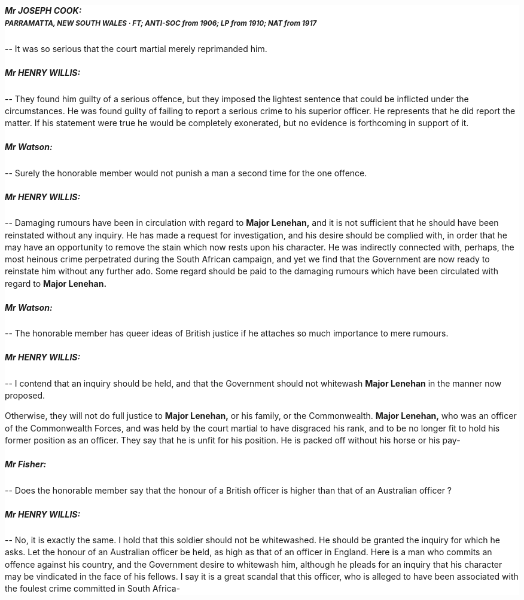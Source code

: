 ##### Mr JOSEPH COOK:<br><small class="text-muted">PARRAMATTA, NEW SOUTH WALES &middot; FT; ANTI-SOC from 1906; LP from 1910; NAT from 1917</small>

-- It was so serious that the court martial merely reprimanded him. 

##### Mr HENRY WILLIS:

-- They found him guilty of a serious offence, but they imposed the lightest sentence that could be inflicted under the circumstances. He was found guilty of failing to report a serious crime to his superior officer. He represents that he did report the matter. If his statement were true he would be completely exonerated, but no evidence is forthcoming in support of it. 

##### Mr Watson:

-- Surely the honorable member would not punish a man a second time for the one offence. 

##### Mr HENRY WILLIS:

-- Damaging rumours have been in circulation with regard to  **Major Lenehan,**  and it is not sufficient that he should have been reinstated without any inquiry. He has made a request for investigation, and his desire should be complied with, in order that he may have an opportunity to remove the stain which now rests upon his character. He was indirectly connected with, perhaps, the most heinous crime perpetrated during the South African campaign, and yet we find that the Government are now ready to reinstate him without any further ado. Some regard should be paid to the damaging rumours which have been circulated with regard to  **Major Lenehan.** 

##### Mr Watson:

-- The honorable member has queer ideas of British justice if he attaches so much importance to mere rumours. 

##### Mr HENRY WILLIS:

-- I contend that an inquiry should be held, and that the Government should not whitewash  **Major Lenehan**  in the manner now proposed. 

Otherwise, they will not do full justice to  **Major Lenehan,**  or his family, or the Commonwealth.  **Major Lenehan,**  who was an officer of the Commonwealth Forces, and was held by the court martial to have disgraced his rank, and to be no longer fit to hold his former  position as an officer. They say that he is unfit for his position. He is packed off without his horse or his pay- 

##### Mr Fisher:

--  Does the honorable member say that the honour of a British officer is higher than that of an Australian officer ? 

##### Mr HENRY WILLIS:

-- No, it is exactly the same. I hold that this soldier should not be whitewashed. He should be granted the inquiry for which he asks. Let the honour of an Australian officer be held, as high as that of an officer in England. Here is a man who commits an offence against his country, and the Government desire to whitewash him, although he pleads for an inquiry that his character may be vindicated in the face of his fellows. I say it is a great scandal that this officer, who is alleged to have been associated with the foulest crime committed in South Africa- 
